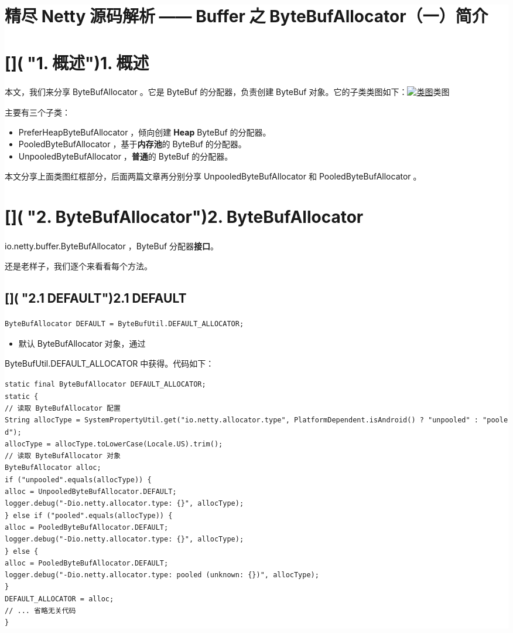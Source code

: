 # 精尽 Netty 源码解析 —— Buffer 之 ByteBufAllocator（一）简介

# []( "1. 概述")1. 概述

本文，我们来分享 ByteBufAllocator 。它是 ByteBuf 的分配器，负责创建 ByteBuf 对象。它的子类类图如下：[![类图](http://static2.iocoder.cn/images/Netty/2018_08_20/01.png)](http://static2.iocoder.cn/images/Netty/2018_08_20/01.png '类图')类图

主要有三个子类：

- PreferHeapByteBufAllocator ，倾向创建 **Heap** ByteBuf 的分配器。
- PooledByteBufAllocator ，基于**内存池**的 ByteBuf 的分配器。
- UnpooledByteBufAllocator ，**普通**的 ByteBuf 的分配器。

本文分享上面类图红框部分，后面两篇文章再分别分享 UnpooledByteBufAllocator 和 PooledByteBufAllocator 。

# []( "2. ByteBufAllocator")2. ByteBufAllocator

io.netty.buffer.ByteBufAllocator
，ByteBuf 分配器**接口**。

还是老样子，我们逐个来看看每个方法。

## []( "2.1 DEFAULT")2.1 DEFAULT

```
ByteBufAllocator DEFAULT = ByteBufUtil.DEFAULT_ALLOCATOR;
```

- 默认 ByteBufAllocator 对象，通过

ByteBufUtil.DEFAULT_ALLOCATOR
中获得。代码如下：

```
static final ByteBufAllocator DEFAULT_ALLOCATOR;
static {
// 读取 ByteBufAllocator 配置
String allocType = SystemPropertyUtil.get("io.netty.allocator.type", PlatformDependent.isAndroid() ? "unpooled" : "pooled");
allocType = allocType.toLowerCase(Locale.US).trim();
// 读取 ByteBufAllocator 对象
ByteBufAllocator alloc;
if ("unpooled".equals(allocType)) {
alloc = UnpooledByteBufAllocator.DEFAULT;
logger.debug("-Dio.netty.allocator.type: {}", allocType);
} else if ("pooled".equals(allocType)) {
alloc = PooledByteBufAllocator.DEFAULT;
logger.debug("-Dio.netty.allocator.type: {}", allocType);
} else {
alloc = PooledByteBufAllocator.DEFAULT;
logger.debug("-Dio.netty.allocator.type: pooled (unknown: {})", allocType);
}
DEFAULT_ALLOCATOR = alloc;
// ... 省略无关代码
}
```
